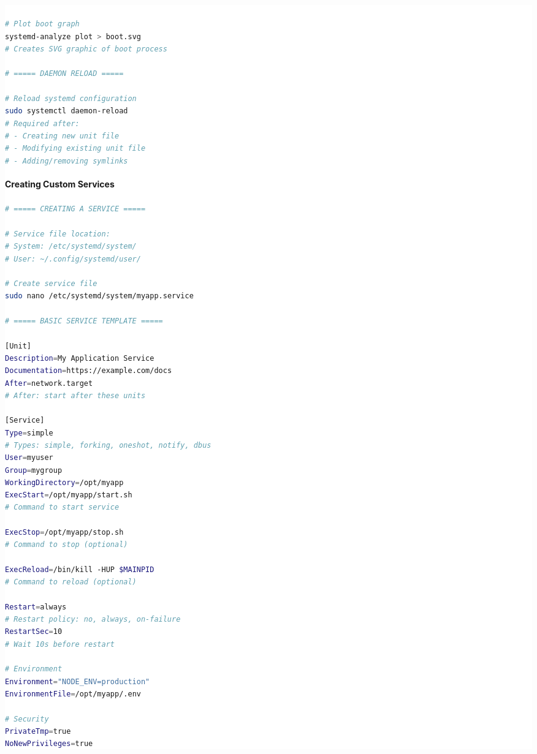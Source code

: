 ```bash

# Plot boot graph
systemd-analyze plot > boot.svg
# Creates SVG graphic of boot process

# ===== DAEMON RELOAD =====

# Reload systemd configuration
sudo systemctl daemon-reload
# Required after:
# - Creating new unit file
# - Modifying existing unit file
# - Adding/removing symlinks

```

#### Creating Custom Services

```bash
# ===== CREATING A SERVICE =====

# Service file location:
# System: /etc/systemd/system/
# User: ~/.config/systemd/user/

# Create service file
sudo nano /etc/systemd/system/myapp.service

# ===== BASIC SERVICE TEMPLATE =====

[Unit]
Description=My Application Service
Documentation=https://example.com/docs
After=network.target
# After: start after these units

[Service]
Type=simple
# Types: simple, forking, oneshot, notify, dbus
User=myuser
Group=mygroup
WorkingDirectory=/opt/myapp
ExecStart=/opt/myapp/start.sh
# Command to start service

ExecStop=/opt/myapp/stop.sh
# Command to stop (optional)

ExecReload=/bin/kill -HUP $MAINPID
# Command to reload (optional)

Restart=always
# Restart policy: no, always, on-failure
RestartSec=10
# Wait 10s before restart

# Environment
Environment="NODE_ENV=production"
EnvironmentFile=/opt/myapp/.env

# Security
PrivateTmp=true
NoNewPrivileges=true

```